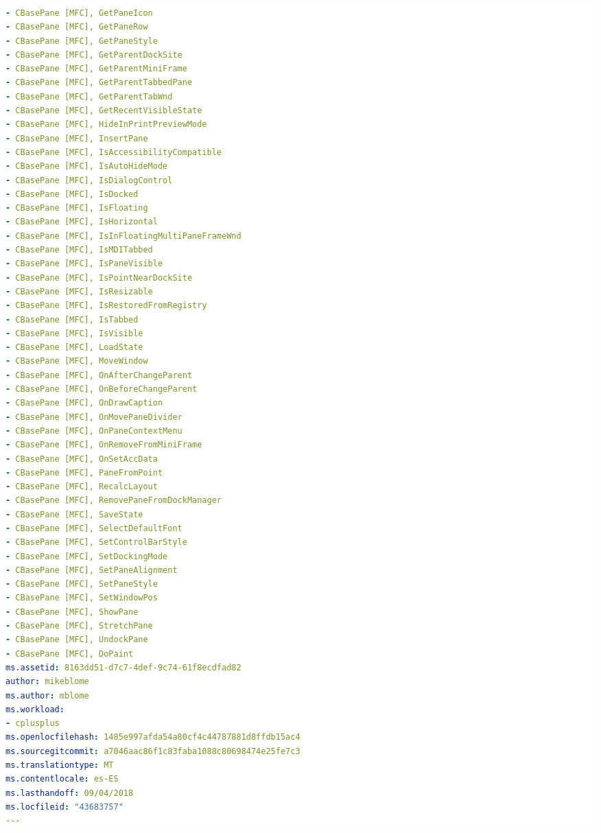 ```yaml
- CBasePane [MFC], GetPaneIcon
- CBasePane [MFC], GetPaneRow
- CBasePane [MFC], GetPaneStyle
- CBasePane [MFC], GetParentDockSite
- CBasePane [MFC], GetParentMiniFrame
- CBasePane [MFC], GetParentTabbedPane
- CBasePane [MFC], GetParentTabWnd
- CBasePane [MFC], GetRecentVisibleState
- CBasePane [MFC], HideInPrintPreviewMode
- CBasePane [MFC], InsertPane
- CBasePane [MFC], IsAccessibilityCompatible
- CBasePane [MFC], IsAutoHideMode
- CBasePane [MFC], IsDialogControl
- CBasePane [MFC], IsDocked
- CBasePane [MFC], IsFloating
- CBasePane [MFC], IsHorizontal
- CBasePane [MFC], IsInFloatingMultiPaneFrameWnd
- CBasePane [MFC], IsMDITabbed
- CBasePane [MFC], IsPaneVisible
- CBasePane [MFC], IsPointNearDockSite
- CBasePane [MFC], IsResizable
- CBasePane [MFC], IsRestoredFromRegistry
- CBasePane [MFC], IsTabbed
- CBasePane [MFC], IsVisible
- CBasePane [MFC], LoadState
- CBasePane [MFC], MoveWindow
- CBasePane [MFC], OnAfterChangeParent
- CBasePane [MFC], OnBeforeChangeParent
- CBasePane [MFC], OnDrawCaption
- CBasePane [MFC], OnMovePaneDivider
- CBasePane [MFC], OnPaneContextMenu
- CBasePane [MFC], OnRemoveFromMiniFrame
- CBasePane [MFC], OnSetAccData
- CBasePane [MFC], PaneFromPoint
- CBasePane [MFC], RecalcLayout
- CBasePane [MFC], RemovePaneFromDockManager
- CBasePane [MFC], SaveState
- CBasePane [MFC], SelectDefaultFont
- CBasePane [MFC], SetControlBarStyle
- CBasePane [MFC], SetDockingMode
- CBasePane [MFC], SetPaneAlignment
- CBasePane [MFC], SetPaneStyle
- CBasePane [MFC], SetWindowPos
- CBasePane [MFC], ShowPane
- CBasePane [MFC], StretchPane
- CBasePane [MFC], UndockPane
- CBasePane [MFC], DoPaint
ms.assetid: 8163dd51-d7c7-4def-9c74-61f8ecdfad82
author: mikeblome
ms.author: mblome
ms.workload:
- cplusplus
ms.openlocfilehash: 1485e997afda54a80cf4c44787881d8ffdb15ac4
ms.sourcegitcommit: a7046aac86f1c83faba1088c80698474e25fe7c3
ms.translationtype: MT
ms.contentlocale: es-ES
ms.lasthandoff: 09/04/2018
ms.locfileid: "43683757"
---
```
